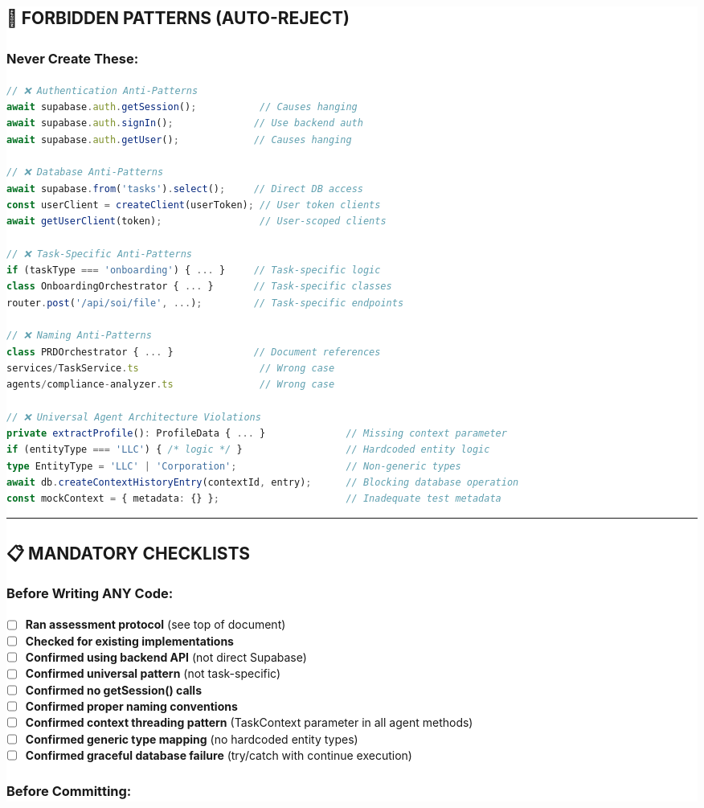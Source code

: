 
## 🚫 FORBIDDEN PATTERNS (AUTO-REJECT)

### Never Create These:

```typescript
// ❌ Authentication Anti-Patterns
await supabase.auth.getSession();           // Causes hanging
await supabase.auth.signIn();              // Use backend auth
await supabase.auth.getUser();             // Causes hanging

// ❌ Database Anti-Patterns
await supabase.from('tasks').select();     // Direct DB access
const userClient = createClient(userToken); // User token clients
await getUserClient(token);                 // User-scoped clients

// ❌ Task-Specific Anti-Patterns
if (taskType === 'onboarding') { ... }     // Task-specific logic
class OnboardingOrchestrator { ... }       // Task-specific classes
router.post('/api/soi/file', ...);         // Task-specific endpoints

// ❌ Naming Anti-Patterns
class PRDOrchestrator { ... }              // Document references
services/TaskService.ts                     // Wrong case
agents/compliance-analyzer.ts               // Wrong case

// ❌ Universal Agent Architecture Violations
private extractProfile(): ProfileData { ... }              // Missing context parameter
if (entityType === 'LLC') { /* logic */ }                  // Hardcoded entity logic
type EntityType = 'LLC' | 'Corporation';                   // Non-generic types
await db.createContextHistoryEntry(contextId, entry);      // Blocking database operation
const mockContext = { metadata: {} };                      // Inadequate test metadata
```

---

## 📋 MANDATORY CHECKLISTS

### Before Writing ANY Code:

- [ ] **Ran assessment protocol** (see top of document)
- [ ] **Checked for existing implementations**
- [ ] **Confirmed using backend API** (not direct Supabase)
- [ ] **Confirmed universal pattern** (not task-specific)
- [ ] **Confirmed no getSession() calls**
- [ ] **Confirmed proper naming conventions**
- [ ] **Confirmed context threading pattern** (TaskContext parameter in all agent methods)
- [ ] **Confirmed generic type mapping** (no hardcoded entity types)
- [ ] **Confirmed graceful database failure** (try/catch with continue execution)

### Before Committing:
